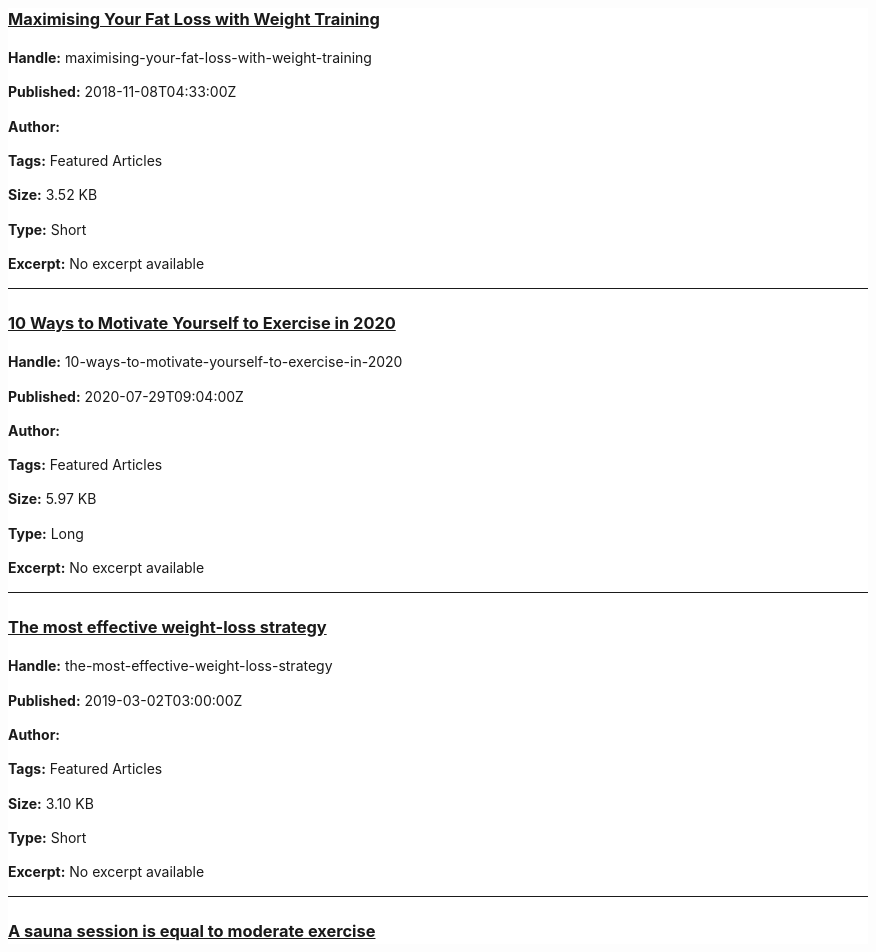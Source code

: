 
### [Maximising Your Fat Loss with Weight Training](./short-articles-combined.md#maximising-your-fat-loss-with-weight-training)

**Handle:** maximising-your-fat-loss-with-weight-training

**Published:** 2018-11-08T04:33:00Z

**Author:**  

**Tags:** Featured Articles

**Size:** 3.52 KB

**Type:** Short

**Excerpt:** No excerpt available

---

### [10 Ways to Motivate Yourself to Exercise in 2020](./10-ways-to-motivate-yourself-to-exercise-in-2020.md)

**Handle:** 10-ways-to-motivate-yourself-to-exercise-in-2020

**Published:** 2020-07-29T09:04:00Z

**Author:**  

**Tags:** Featured Articles

**Size:** 5.97 KB

**Type:** Long

**Excerpt:** No excerpt available

---

### [The most effective weight-loss strategy](./short-articles-combined.md#the-most-effective-weight-loss-strategy)

**Handle:** the-most-effective-weight-loss-strategy

**Published:** 2019-03-02T03:00:00Z

**Author:**  

**Tags:** Featured Articles

**Size:** 3.10 KB

**Type:** Short

**Excerpt:** No excerpt available

---

### [A sauna session is equal to moderate exercise](./short-articles-combined.md#a-sauna-session-is-equal-to-moderate-exercise)
